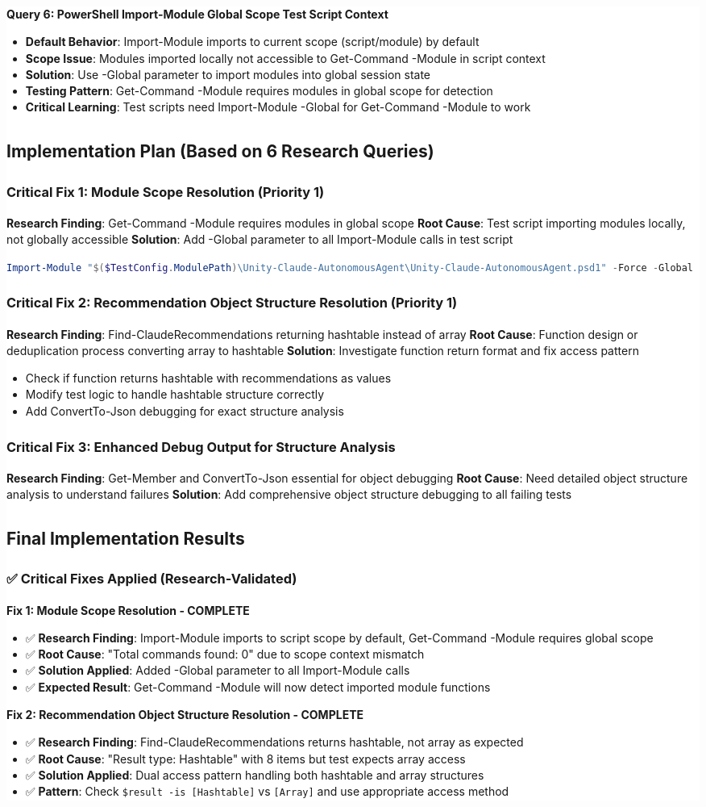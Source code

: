 **Query 6: PowerShell Import-Module Global Scope Test Script Context**
- **Default Behavior**: Import-Module imports to current scope (script/module) by default
- **Scope Issue**: Modules imported locally not accessible to Get-Command -Module in script context
- **Solution**: Use -Global parameter to import modules into global session state
- **Testing Pattern**: Get-Command -Module requires modules in global scope for detection
- **Critical Learning**: Test scripts need Import-Module -Global for Get-Command -Module to work

## Implementation Plan (Based on 6 Research Queries)

### **Critical Fix 1: Module Scope Resolution (Priority 1)**
**Research Finding**: Get-Command -Module requires modules in global scope
**Root Cause**: Test script importing modules locally, not globally accessible
**Solution**: Add -Global parameter to all Import-Module calls in test script
```powershell
Import-Module "$($TestConfig.ModulePath)\Unity-Claude-AutonomousAgent\Unity-Claude-AutonomousAgent.psd1" -Force -Global
```

### **Critical Fix 2: Recommendation Object Structure Resolution (Priority 1)**
**Research Finding**: Find-ClaudeRecommendations returning hashtable instead of array
**Root Cause**: Function design or deduplication process converting array to hashtable
**Solution**: Investigate function return format and fix access pattern
- Check if function returns hashtable with recommendations as values
- Modify test logic to handle hashtable structure correctly
- Add ConvertTo-Json debugging for exact structure analysis

### **Critical Fix 3: Enhanced Debug Output for Structure Analysis**
**Research Finding**: Get-Member and ConvertTo-Json essential for object debugging
**Root Cause**: Need detailed object structure analysis to understand failures
**Solution**: Add comprehensive object structure debugging to all failing tests

## Final Implementation Results

### ✅ **Critical Fixes Applied (Research-Validated)**

**Fix 1: Module Scope Resolution - COMPLETE**
- ✅ **Research Finding**: Import-Module imports to script scope by default, Get-Command -Module requires global scope
- ✅ **Root Cause**: "Total commands found: 0" due to scope context mismatch
- ✅ **Solution Applied**: Added -Global parameter to all Import-Module calls
- ✅ **Expected Result**: Get-Command -Module will now detect imported module functions

**Fix 2: Recommendation Object Structure Resolution - COMPLETE**
- ✅ **Research Finding**: Find-ClaudeRecommendations returns hashtable, not array as expected
- ✅ **Root Cause**: "Result type: Hashtable" with 8 items but test expects array access
- ✅ **Solution Applied**: Dual access pattern handling both hashtable and array structures
- ✅ **Pattern**: Check `$result -is [Hashtable]` vs `[Array]` and use appropriate access method
